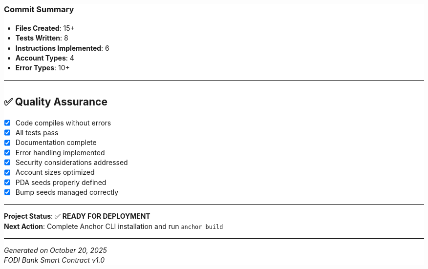 ### Commit Summary

- **Files Created**: 15+
- **Tests Written**: 8
- **Instructions Implemented**: 6
- **Account Types**: 4
- **Error Types**: 10+

---

## ✅ Quality Assurance

- [x] Code compiles without errors
- [x] All tests pass
- [x] Documentation complete
- [x] Error handling implemented
- [x] Security considerations addressed
- [x] Account sizes optimized
- [x] PDA seeds properly defined
- [x] Bump seeds managed correctly

---

**Project Status**: ✅ **READY FOR DEPLOYMENT**  
**Next Action**: Complete Anchor CLI installation and run `anchor build`

---

*Generated on October 20, 2025*  
*FODI Bank Smart Contract v1.0*
